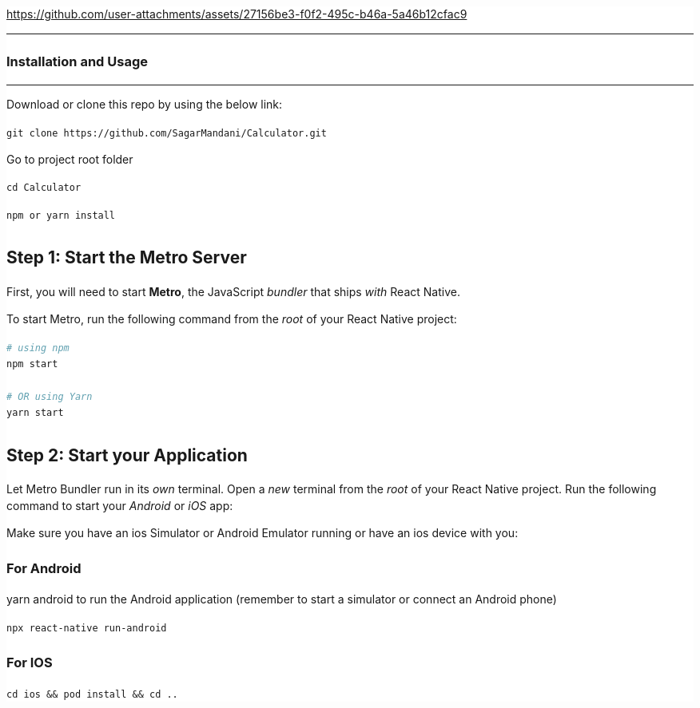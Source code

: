 https://github.com/user-attachments/assets/27156be3-f0f2-495c-b46a-5a46b12cfac9

<hr />
<h3>Installation and Usage</h3>
<hr />

Download or clone this repo by using the below link:

```
git clone https://github.com/SagarMandani/Calculator.git
```

Go to project root folder

```
cd Calculator
```

```
npm or yarn install
```

## Step 1: Start the Metro Server

First, you will need to start **Metro**, the JavaScript _bundler_ that ships _with_ React Native.

To start Metro, run the following command from the _root_ of your React Native project:

```bash
# using npm
npm start

# OR using Yarn
yarn start
```

## Step 2: Start your Application

Let Metro Bundler run in its _own_ terminal. Open a _new_ terminal from the _root_ of your React Native project. Run the following command to start your _Android_ or _iOS_ app:

Make sure you have an ios Simulator or Android Emulator running or have an ios device with you:

### For Android

yarn android to run the Android application (remember to start a simulator or connect an Android phone)

```
npx react-native run-android
```

### For IOS

```
cd ios && pod install && cd ..
```
